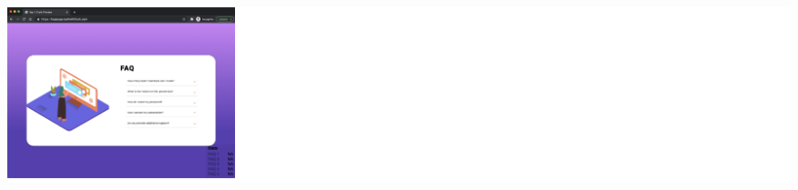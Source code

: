   <a href="https://faqpage.builtwithfunk.com/"><img src="docs/images/funk-faq-page.png" alt="" width="250" style="margin-right: 20px" ></a>